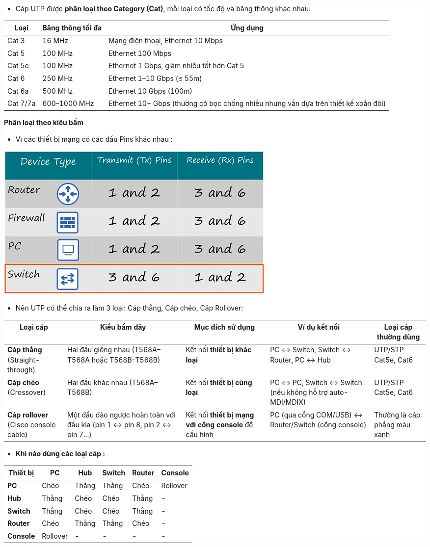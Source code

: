 - Cáp UTP được **phân loại theo Category (Cat)**, mỗi loại có tốc độ và băng thông khác nhau:

| Loại     | Băng thông tối đa     | Ứng dụng                                                                 |
|----------|----------------------|--------------------------------------------------------------------------|
| Cat 3    | 16 MHz                | Mạng điện thoại, Ethernet 10 Mbps                                        |
| Cat 5    | 100 MHz               | Ethernet 100 Mbps                                                        |
| Cat 5e   | 100 MHz               | Ethernet 1 Gbps, giảm nhiễu tốt hơn Cat 5                                |
| Cat 6    | 250 MHz               | Ethernet 1–10 Gbps (≤ 55m)                                               |
| Cat 6a   | 500 MHz               | Ethernet 10 Gbps (100m)                                                  |
| Cat 7/7a | 600–1000 MHz          | Ethernet 10+ Gbps (thường có bọc chống nhiễu nhưng vẫn dựa trên thiết kế xoắn đôi) |

**Phân loại theo kiểu bấm**

- Vì các thiết bị mạng có các đầu Pins khác nhau :

![13](./images/13.png)

- Nên UTP có thể chia ra làm 3 loại: Cáp thẳng, Cáp chéo, Cáp Rollover:

| Loại cáp | Kiểu bấm dây | Mục đích sử dụng | Ví dụ kết nối | Loại cáp thường dùng |
|----------|--------------|------------------|---------------|----------------------|
| **Cáp thẳng** (Straight-through) | Hai đầu giống nhau (T568A–T568A hoặc T568B–T568B) | Kết nối **thiết bị khác loại** | PC ↔ Switch, Switch ↔ Router, PC ↔ Hub | UTP/STP Cat5e, Cat6 |
| **Cáp chéo** (Crossover) | Hai đầu khác nhau (T568A–T568B) | Kết nối **thiết bị cùng loại** | PC ↔ PC, Switch ↔ Switch (nếu không hỗ trợ auto-MDI/MDIX) | UTP/STP Cat5e, Cat6 |
| **Cáp rollover** (Cisco console cable) | Một đầu đảo ngược hoàn toàn với đầu kia (pin 1 ↔ pin 8, pin 2 ↔ pin 7...) | Kết nối **thiết bị mạng với cổng console** để cấu hình | PC (qua cổng COM/USB) ↔ Router/Switch (cổng console) | Thường là cáp phẳng màu xanh |

- **Khi nào dùng các loại cáp :**

| Thiết bị      | PC   | Hub  | Switch | Router | Console |
|---------------|------|------|--------|--------|---------|
| **PC**        | Chéo | Thẳng| Thẳng  | Chéo   | Rollover|
| **Hub**       | Thẳng| Chéo | Chéo   | Thẳng  | -       |
| **Switch**    | Thẳng| Chéo | Chéo   | Thẳng  | -       |
| **Router**    | Chéo | Thẳng| Thẳng  | Chéo   | -       |
| **Console**   | Rollover | -    | -      | -      | -       |
